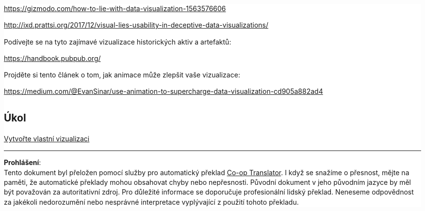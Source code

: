 https://gizmodo.com/how-to-lie-with-data-visualization-1563576606

http://ixd.prattsi.org/2017/12/visual-lies-usability-in-deceptive-data-visualizations/

Podívejte se na tyto zajímavé vizualizace historických aktiv a artefaktů:

https://handbook.pubpub.org/

Projděte si tento článek o tom, jak animace může zlepšit vaše vizualizace:

https://medium.com/@EvanSinar/use-animation-to-supercharge-data-visualization-cd905a882ad4

## Úkol

[Vytvořte vlastní vizualizaci](assignment.md)

---

**Prohlášení**:  
Tento dokument byl přeložen pomocí služby pro automatický překlad [Co-op Translator](https://github.com/Azure/co-op-translator). I když se snažíme o přesnost, mějte na paměti, že automatické překlady mohou obsahovat chyby nebo nepřesnosti. Původní dokument v jeho původním jazyce by měl být považován za autoritativní zdroj. Pro důležité informace se doporučuje profesionální lidský překlad. Neneseme odpovědnost za jakékoli nedorozumění nebo nesprávné interpretace vyplývající z použití tohoto překladu.